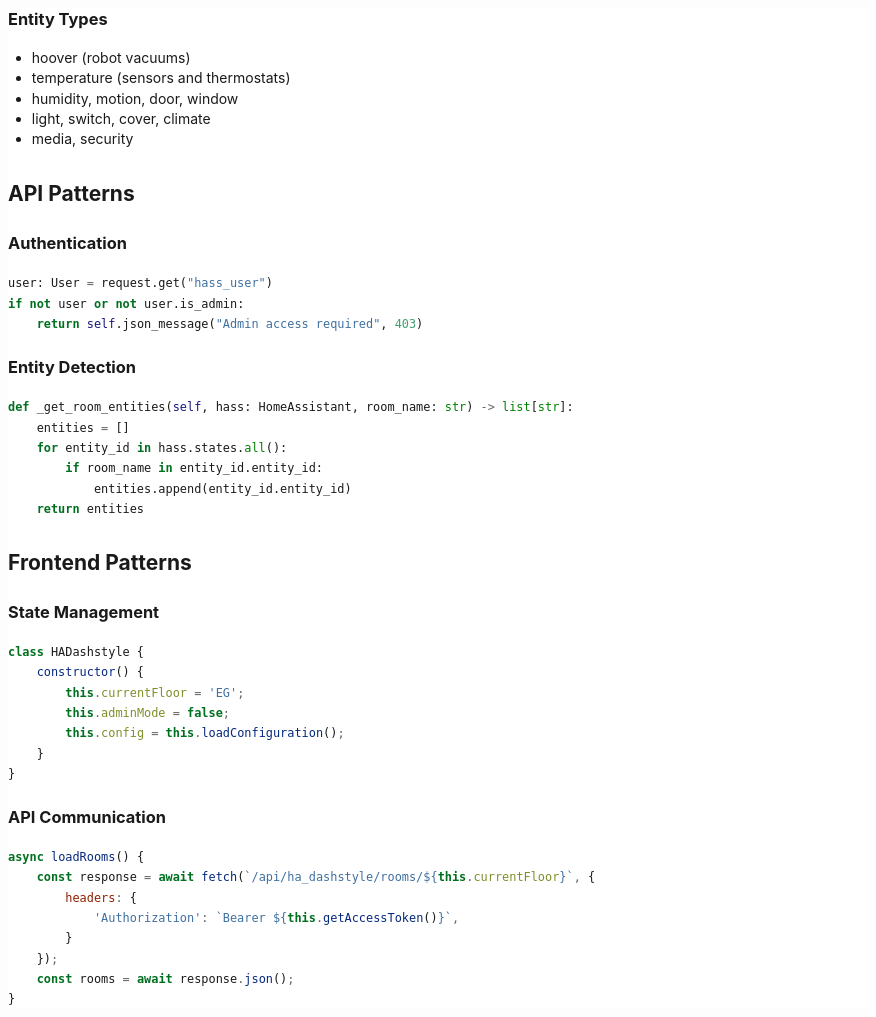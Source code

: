 ### Entity Types
- hoover (robot vacuums)
- temperature (sensors and thermostats)
- humidity, motion, door, window
- light, switch, cover, climate
- media, security

## API Patterns

### Authentication
```python
user: User = request.get("hass_user")
if not user or not user.is_admin:
    return self.json_message("Admin access required", 403)
```

### Entity Detection
```python
def _get_room_entities(self, hass: HomeAssistant, room_name: str) -> list[str]:
    entities = []
    for entity_id in hass.states.all():
        if room_name in entity_id.entity_id:
            entities.append(entity_id.entity_id)
    return entities
```

## Frontend Patterns

### State Management
```javascript
class HADashstyle {
    constructor() {
        this.currentFloor = 'EG';
        this.adminMode = false;
        this.config = this.loadConfiguration();
    }
}
```

### API Communication
```javascript
async loadRooms() {
    const response = await fetch(`/api/ha_dashstyle/rooms/${this.currentFloor}`, {
        headers: {
            'Authorization': `Bearer ${this.getAccessToken()}`,
        }
    });
    const rooms = await response.json();
}
```
